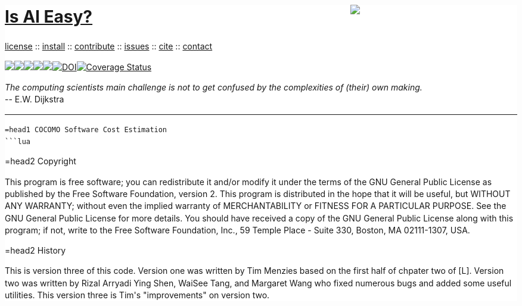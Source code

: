 <a name=top><img align=right width=280 src="https://pngimage.net/wp-content/uploads/2019/05/silueta-planetas-png-.png">
<h1><a href="/README.md#top">Is AI Easy?</a></h1> 
<p> <a
href="https://github.com/aiez/eg/blob/master/LICENSE">license</a> :: <a
href="https://github.com/aiez/eg/blob/master/INSTALL.md#top">install</a> :: <a
href="https://github.com/aiez/eg/blob/master/CODE_OF_CONDUCT.md#top">contribute</a> :: <a
href="https://github.com/aiez/eg/issues">issues</a> :: <a
href="https://github.com/aiez/eg/blob/master/CITATION.md#top">cite</a> :: <a
href="https://github.com/aiez/eg/blob/master/CONTACT.md#top">contact</a> </p><p> 
<img src="https://img.shields.io/badge/license-mit-red"><img 
src="https://img.shields.io/badge/language-lua-orange"><img 
src="https://img.shields.io/badge/purpose-ai,se-blueviolet"><img 
src="https://img.shields.io/badge/platform-mac,*nux-informational"><a 
     href="https://travis-ci.org/github/sehero/lua"><img 
src="https://travis-ci.org/aiez/eg.svg?branch=master"></a><a 
     href="https://zenodo.org/badge/latestdoi/263210595"><img 
src="https://zenodo.org/badge/263210595.svg" alt="DOI"></a><a 
     href='https://coveralls.io/github/aiez/lua?branch=master'><img i
src='https://coveralls.io/repos/github/aiez/eg/badge.svg?branch=master' alt='Coverage Status' /></a></p>
<em>The computing scientists main challenge is not to get confused by the complexities of (their) own making.</em><br>  
-- E.W. Dijkstra<hr>

```
=head1 COCOMO Software Cost Estimation
```lua

```
=head2 Copyright
```lua

```
This program is free software; you can redistribute it and/or modify it under the terms of the GNU General Public License as published by the Free Software Foundation, version 2.
This program is distributed in the hope that it will be useful, but WITHOUT ANY WARRANTY; without even the implied warranty of MERCHANTABILITY or FITNESS FOR A PARTICULAR PURPOSE. See the GNU General Public License for more details.
You should have received a copy of the GNU General Public License along with this program; if not, write to the Free Software Foundation, Inc., 59 Temple Place - Suite 330, Boston, MA 02111-1307, USA. 
```lua


```
=head2 History
```lua

```
This is version three of this code. Version one
was written by Tim Menzies based on the first half of
chpater two of [L<Boehm00>]. Version two was written by
Rizal Arryadi
Ying Shen,
WaiSee Tang, and
Margaret Wang who fixed numerous bugs and added some useful
utilities.
This version three is Tim's "improvements" on version two.
```lua


```